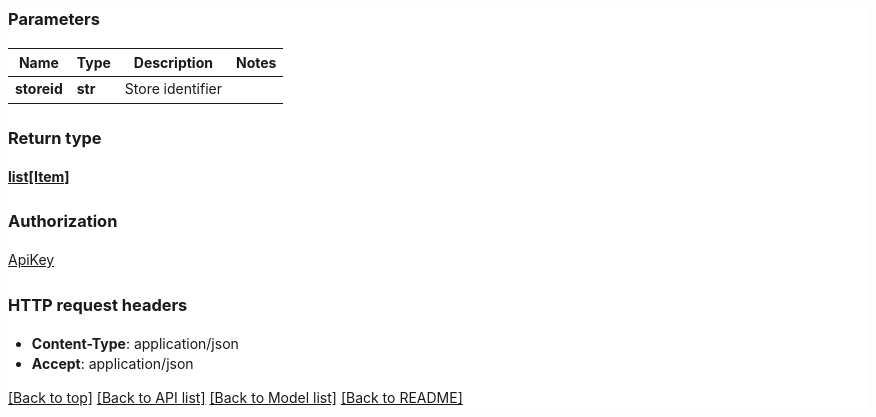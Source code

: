 ### Parameters

Name | Type | Description  | Notes
------------- | ------------- | ------------- | -------------
 **storeid** | **str**| Store identifier | 

### Return type

[**list[Item]**](Item.md)

### Authorization

[ApiKey](../README.md#ApiKey)

### HTTP request headers

 - **Content-Type**: application/json
 - **Accept**: application/json

[[Back to top]](#) [[Back to API list]](../README.md#documentation-for-api-endpoints) [[Back to Model list]](../README.md#documentation-for-models) [[Back to README]](../README.md)

